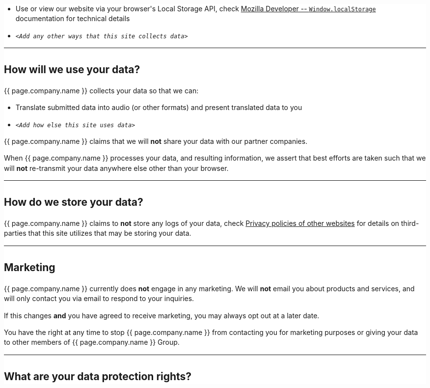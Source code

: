 - Use or view our website via your browser's Local Storage API, check [Mozilla Developer -- `Window.localStorage`](https://developer.mozilla.org/en-US/docs/Web/API/Window/localStorage) documentation for technical details

- _`<Add any other ways that this site collects data>`_


___


## How will we use your data?
[heading__how_will_we_use_your_data]: #how-will-we-use-your-data


{{ page.company.name }} collects your data so that we can:


- Translate submitted data into audio (or other formats) and present translated data to you

- _`<Add how else this site uses data>`_


{{ page.company.name }} claims that we will **not** share your data with our partner companies.


When {{ page.company.name }} processes your data, and resulting information, we assert that best efforts are taken such that we will **not** re-transmit your data anywhere else other than your browser.


___


## How do we store your data?
[heading__how_do_we_store_your_data]: #how-do-we-store-your-data


{{ page.company.name }} claims to **not** store any logs of your data, check [Privacy policies of other websites][heading__privacy_policies_of_other_websites] for details on third-parties that this site utilizes that may be storing your data.


___


## Marketing
[heading__marketing]: #marketing


{{ page.company.name }} currently does **not** engage in any marketing. We will **not** email you about products and services, and will only contact you via email to respond to your inquiries.


If this changes **and** you have agreed to receive marketing, you may always opt out at a later date.


You have the right at any time to stop {{ page.company.name }} from contacting you for marketing purposes or giving your data to other members of {{ page.company.name }} Group.


___



## What are your data protection rights?
[heading__what_are_your_data_protection_rights]: #what-are-your-data-protection-rights


[heading__what_data_do_we_collect]: #what-data-do-we-collect
[heading__how_we_collect_your_data]: #how-we-collect-your-data
[heading__cookies]: #cookies
[heading__how_do_we_use_cookies]: #how-do-we-use-cookies
[heading__what_types_of_cookies_do_we_use]: #what-types-of-cookies-do-we-use
[heading__how_to_manage_cookies]: #how-to-manage-cookies
[heading__privacy_policies_of_other_websites]: #privacy-policies-of-other-websites
[heading__changes_to_our_privacy_policy]: #changes-to-our-privacy-policy
[heading__how_to_contact_us]: #how-to-contact-us
[heading__how_to_contact_the_appropriate_authorities]: #how-to-contact-the-appropriate-authorities
[heading__attribution]: #attribution